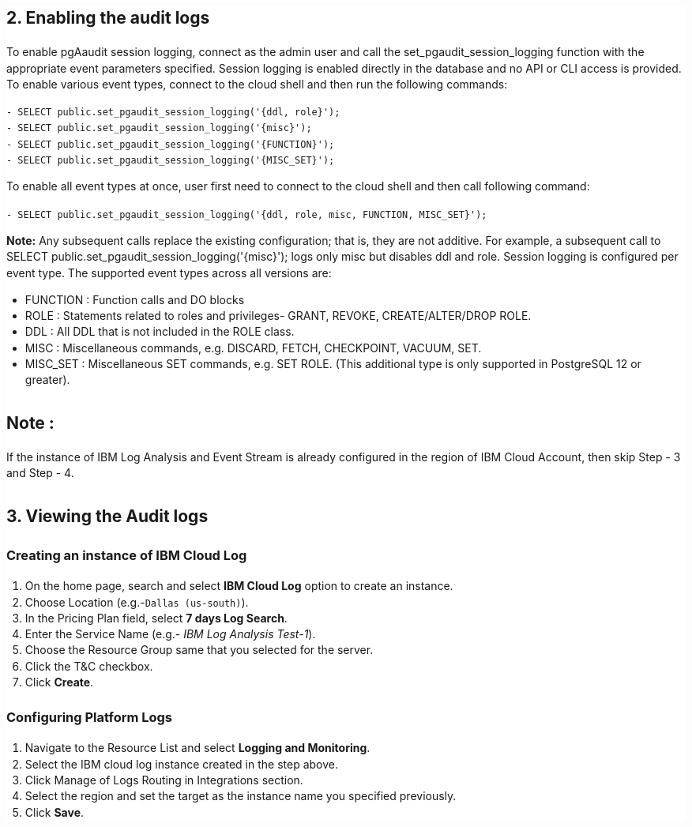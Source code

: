 ## 2. Enabling the audit logs
To enable pgAaudit session logging, connect as the admin user and call the set_pgaudit_session_logging function with the appropriate event parameters specified. Session logging is enabled directly in the database and no API or CLI access is provided.
To enable various event types, connect to the cloud shell and then run the following commands:
```
- SELECT public.set_pgaudit_session_logging('{ddl, role}');
- SELECT public.set_pgaudit_session_logging('{misc}');
- SELECT public.set_pgaudit_session_logging('{FUNCTION}');
- SELECT public.set_pgaudit_session_logging('{MISC_SET}');
```
To enable all event types at once, user first need to connect to the cloud shell and then call following command:​
```
- SELECT public.set_pgaudit_session_logging('{ddl, role, misc, FUNCTION, MISC_SET}');
```
**Note:** Any subsequent calls replace the existing configuration; that is, they are not additive. For example, a subsequent call to SELECT public.set_pgaudit_session_logging('{misc}'); logs only misc but disables ddl and role.
Session logging is configured per event type. The supported event types across all versions are:
- FUNCTION : Function calls and DO blocks
- ROLE : Statements related to roles and privileges- GRANT, REVOKE, CREATE/ALTER/DROP ROLE.
- DDL : All DDL that is not included in the ROLE class.
- MISC : Miscellaneous commands, e.g. DISCARD, FETCH, CHECKPOINT, VACUUM, SET.
- MISC_SET : Miscellaneous SET commands, e.g. SET ROLE. (This additional type is only supported in PostgreSQL 12 or greater).

## Note :

If the instance of IBM Log Analysis and Event Stream is already configured in the region of IBM Cloud Account, then skip Step - 3 and Step - 4.

## 3. Viewing the Audit logs

### Creating an instance of IBM Cloud Log
1. On the home page, search and select **IBM Cloud Log** option to create an instance.
2. Choose Location (e.g.-`Dallas (us-south)`).
3. In the Pricing Plan field, select **7 days Log Search**.
4. Enter the Service Name (e.g.- *IBM Log Analysis Test-1*).
5. Choose the Resource Group same that you selected for the server.
6. Click the T&C checkbox.
7. Click **Create**.

### Configuring Platform Logs
1. Navigate to the Resource List and select **Logging and Monitoring**.
2. Select the IBM cloud log instance created in the step above.
3. Click Manage of Logs Routing in Integrations section.
4. Select the region and set the target as the instance name you specified previously.
5. Click **Save**.
